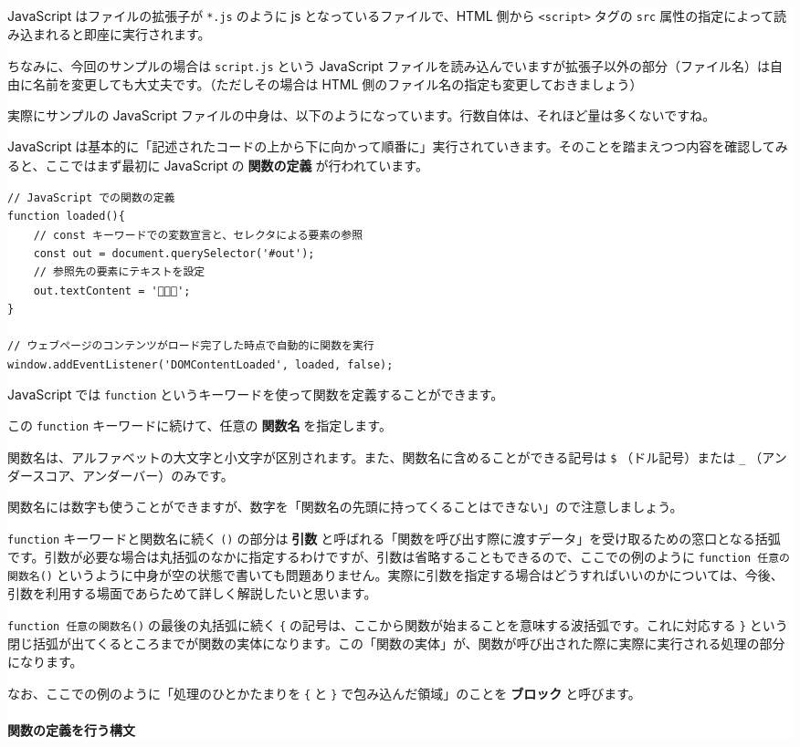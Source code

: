 JavaScript はファイルの拡張子が `*.js` のように js となっているファイルで、HTML 側から `<script>` タグの `src` 属性の指定によって読み込まれると即座に実行されます。

ちなみに、今回のサンプルの場合は `script.js` という JavaScript ファイルを読み込んでいますが拡張子以外の部分（ファイル名）は自由に名前を変更しても大丈夫です。（ただしその場合は HTML 側のファイル名の指定も変更しておきましょう）

実際にサンプルの JavaScript ファイルの中身は、以下のようになっています。行数自体は、それほど量は多くないですね。

JavaScript は基本的に「記述されたコードの上から下に向かって順番に」実行されていきます。そのことを踏まえつつ内容を確認してみると、ここではまず最初に JavaScript の **関数の定義** が行われています。
</section>

<section class="contentcodesection"><div class="codesectionleft">

```
// JavaScript での関数の定義
function loaded(){
    // const キーワードでの変数宣言と、セレクタによる要素の参照
    const out = document.querySelector('#out');
    // 参照先の要素にテキストを設定
    out.textContent = '👻👻👻';
}

// ウェブページのコンテンツがロード完了した時点で自動的に関数を実行
window.addEventListener('DOMContentLoaded', loaded, false);
```

</div><div class="codesectionright">

JavaScript では `function` というキーワードを使って関数を定義することができます。

この `function` キーワードに続けて、任意の **関数名** を指定します。

関数名は、アルファベットの大文字と小文字が区別されます。また、関数名に含めることができる記号は `$` （ドル記号）または `_` （アンダースコア、アンダーバー）のみです。

関数名には数字も使うことができますが、数字を「関数名の先頭に持ってくることはできない」ので注意しましょう。

</div></section>

<section class="contenttextsection">

`function` キーワードと関数名に続く `()` の部分は **引数** と呼ばれる「関数を呼び出す際に渡すデータ」を受け取るための窓口となる括弧です。引数が必要な場合は丸括弧のなかに指定するわけですが、引数は省略することもできるので、ここでの例のように `function 任意の関数名()` というように中身が空の状態で書いても問題ありません。実際に引数を指定する場合はどうすればいいのかについては、今後、引数を利用する場面であらためて詳しく解説したいと思います。

`function 任意の関数名()` の最後の丸括弧に続く `{` の記号は、ここから関数が始まることを意味する波括弧です。これに対応する `}` という閉じ括弧が出てくるところまでが関数の実体になります。この「関数の実体」が、関数が呼び出された際に実際に実行される処理の部分になります。

なお、ここでの例のように「処理のひとかたまりを `{` と `}` で包み込んだ領域」のことを **ブロック** と呼びます。

#### 関数の定義を行う構文
